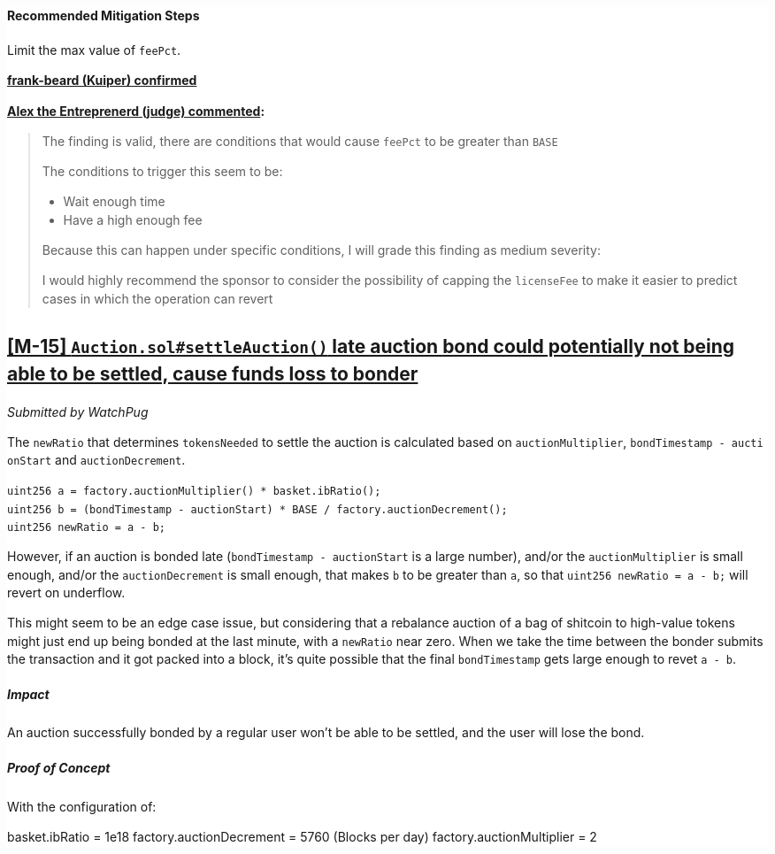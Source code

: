 #### [](#recommended-mitigation-steps-14)Recommended Mitigation Steps

Limit the max value of `feePct`.

**[frank-beard (Kuiper) confirmed](https://github.com/code-423n4/2021-09-defiprotocol-findings/issues/79)**

**[Alex the Entreprenerd (judge) commented](https://github.com/code-423n4/2021-09-defiprotocol-findings/issues/79#issuecomment-997304574):**

> The finding is valid, there are conditions that would cause `feePct` to be greater than `BASE`
> 
> The conditions to trigger this seem to be:
> 
> *   Wait enough time
> *   Have a high enough fee
> 
> Because this can happen under specific conditions, I will grade this finding as medium severity:
> 
> I would highly recommend the sponsor to consider the possibility of capping the `licenseFee` to make it easier to predict cases in which the operation can revert

[](#m-15-auctionsolsettleauction-late-auction-bond-could-potentially-not-being-able-to-be-settled-cause-funds-loss-to-bonder)[\[M-15\] `Auction.sol#settleAuction()` late auction bond could potentially not being able to be settled, cause funds loss to bonder](https://github.com/code-423n4/2021-09-defiprotocol-findings/issues/90)
-----------------------------------------------------------------------------------------------------------------------------------------------------------------------------------------------------------------------------------------------------------------------------------------------------------------------------------------

_Submitted by WatchPug_

The `newRatio` that determines `tokensNeeded` to settle the auction is calculated based on `auctionMultiplier`, `bondTimestamp - auctionStart` and `auctionDecrement`.

    uint256 a = factory.auctionMultiplier() * basket.ibRatio();
    uint256 b = (bondTimestamp - auctionStart) * BASE / factory.auctionDecrement();
    uint256 newRatio = a - b;

However, if an auction is bonded late (`bondTimestamp - auctionStart` is a large number), and/or the `auctionMultiplier` is small enough, and/or the `auctionDecrement` is small enough, that makes `b` to be greater than `a`, so that `uint256 newRatio = a - b;` will revert on underflow.

This might seem to be an edge case issue, but considering that a rebalance auction of a bag of shitcoin to high-value tokens might just end up being bonded at the last minute, with a `newRatio` near zero. When we take the time between the bonder submits the transaction and it got packed into a block, it’s quite possible that the final `bondTimestamp` gets large enough to revet `a - b`.

##### [](#impact-14)Impact

An auction successfully bonded by a regular user won’t be able to be settled, and the user will lose the bond.

##### [](#proof-of-concept-13)Proof of Concept

With the configuration of:

basket.ibRatio = 1e18 factory.auctionDecrement = 5760 (Blocks per day) factory.auctionMultiplier = 2
